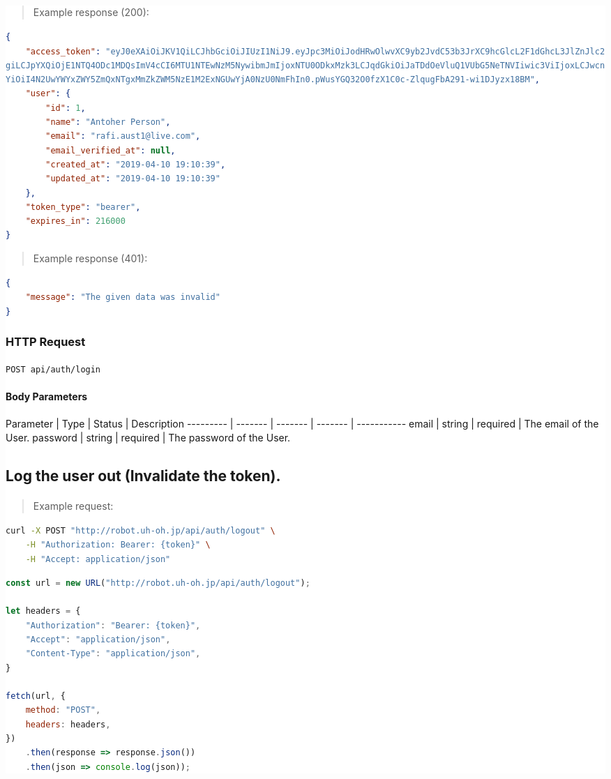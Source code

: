 > Example response (200):

```json
{
    "access_token": "eyJ0eXAiOiJKV1QiLCJhbGciOiJIUzI1NiJ9.eyJpc3MiOiJodHRwOlwvXC9yb2JvdC53b3JrXC9hcGlcL2F1dGhcL3JlZnJlc2giLCJpYXQiOjE1NTQ4ODc1MDQsImV4cCI6MTU1NTEwNzM5NywibmJmIjoxNTU0ODkxMzk3LCJqdGkiOiJaTDdOeVluQ1VUbG5NeTNVIiwic3ViIjoxLCJwcnYiOiI4N2UwYWYxZWY5ZmQxNTgxMmZkZWM5NzE1M2ExNGUwYjA0NzU0NmFhIn0.pWusYGQ32O0fzX1C0c-ZlqugFbA291-wi1DJyzx18BM",
    "user": {
        "id": 1,
        "name": "Antoher Person",
        "email": "rafi.aust1@live.com",
        "email_verified_at": null,
        "created_at": "2019-04-10 19:10:39",
        "updated_at": "2019-04-10 19:10:39"
    },
    "token_type": "bearer",
    "expires_in": 216000
}
```
> Example response (401):

```json
{
    "message": "The given data was invalid"
}
```

### HTTP Request
`POST api/auth/login`

#### Body Parameters

Parameter | Type | Status | Description
--------- | ------- | ------- | ------- | -----------
    email | string |  required  | The email of the User.
    password | string |  required  | The password of the User.




## Log the user out (Invalidate the token).

> Example request:

```bash
curl -X POST "http://robot.uh-oh.jp/api/auth/logout" \
    -H "Authorization: Bearer: {token}" \
    -H "Accept: application/json"
```

```javascript
const url = new URL("http://robot.uh-oh.jp/api/auth/logout");

let headers = {
    "Authorization": "Bearer: {token}",
    "Accept": "application/json",
    "Content-Type": "application/json",
}

fetch(url, {
    method: "POST",
    headers: headers,
})
    .then(response => response.json())
    .then(json => console.log(json));
```
